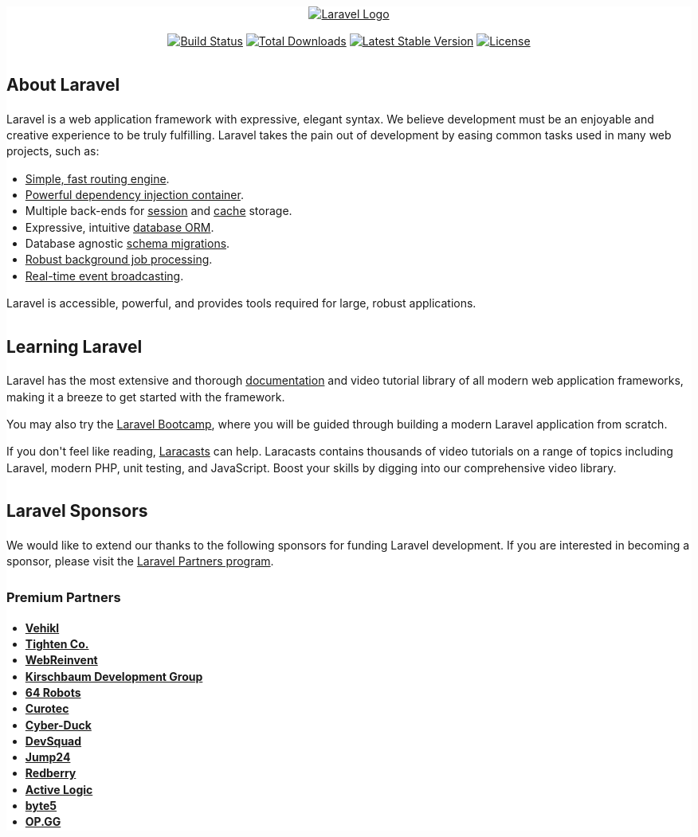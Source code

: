 
<p align="center"><a href="https://laravel.com" target="_blank"><img src="https://raw.githubusercontent.com/laravel/art/master/logo-lockup/5%20SVG/2%20CMYK/1%20Full%20Color/laravel-logolockup-cmyk-red.svg" width="400" alt="Laravel Logo"></a></p>

<p align="center">
<a href="https://github.com/laravel/framework/actions"><img src="https://github.com/laravel/framework/workflows/tests/badge.svg" alt="Build Status"></a>
<a href="https://packagist.org/packages/laravel/framework"><img src="https://img.shields.io/packagist/dt/laravel/framework" alt="Total Downloads"></a>
<a href="https://packagist.org/packages/laravel/framework"><img src="https://img.shields.io/packagist/v/laravel/framework" alt="Latest Stable Version"></a>
<a href="https://packagist.org/packages/laravel/framework"><img src="https://img.shields.io/packagist/l/laravel/framework" alt="License"></a>
</p>

## About Laravel

Laravel is a web application framework with expressive, elegant syntax. We believe development must be an enjoyable and creative experience to be truly fulfilling. Laravel takes the pain out of development by easing common tasks used in many web projects, such as:

- [Simple, fast routing engine](https://laravel.com/docs/routing).
- [Powerful dependency injection container](https://laravel.com/docs/container).
- Multiple back-ends for [session](https://laravel.com/docs/session) and [cache](https://laravel.com/docs/cache) storage.
- Expressive, intuitive [database ORM](https://laravel.com/docs/eloquent).
- Database agnostic [schema migrations](https://laravel.com/docs/migrations).
- [Robust background job processing](https://laravel.com/docs/queues).
- [Real-time event broadcasting](https://laravel.com/docs/broadcasting).

Laravel is accessible, powerful, and provides tools required for large, robust applications.

## Learning Laravel

Laravel has the most extensive and thorough [documentation](https://laravel.com/docs) and video tutorial library of all modern web application frameworks, making it a breeze to get started with the framework.

You may also try the [Laravel Bootcamp](https://bootcamp.laravel.com), where you will be guided through building a modern Laravel application from scratch.

If you don't feel like reading, [Laracasts](https://laracasts.com) can help. Laracasts contains thousands of video tutorials on a range of topics including Laravel, modern PHP, unit testing, and JavaScript. Boost your skills by digging into our comprehensive video library.

## Laravel Sponsors

We would like to extend our thanks to the following sponsors for funding Laravel development. If you are interested in becoming a sponsor, please visit the [Laravel Partners program](https://partners.laravel.com).

### Premium Partners

- **[Vehikl](https://vehikl.com/)**
- **[Tighten Co.](https://tighten.co)**
- **[WebReinvent](https://webreinvent.com/)**
- **[Kirschbaum Development Group](https://kirschbaumdevelopment.com)**
- **[64 Robots](https://64robots.com)**
- **[Curotec](https://www.curotec.com/services/technologies/laravel/)**
- **[Cyber-Duck](https://cyber-duck.co.uk)**
- **[DevSquad](https://devsquad.com/hire-laravel-developers)**
- **[Jump24](https://jump24.co.uk)**
- **[Redberry](https://redberry.international/laravel/)**
- **[Active Logic](https://activelogic.com)**
- **[byte5](https://byte5.de)**
- **[OP.GG](https://op.gg)**
